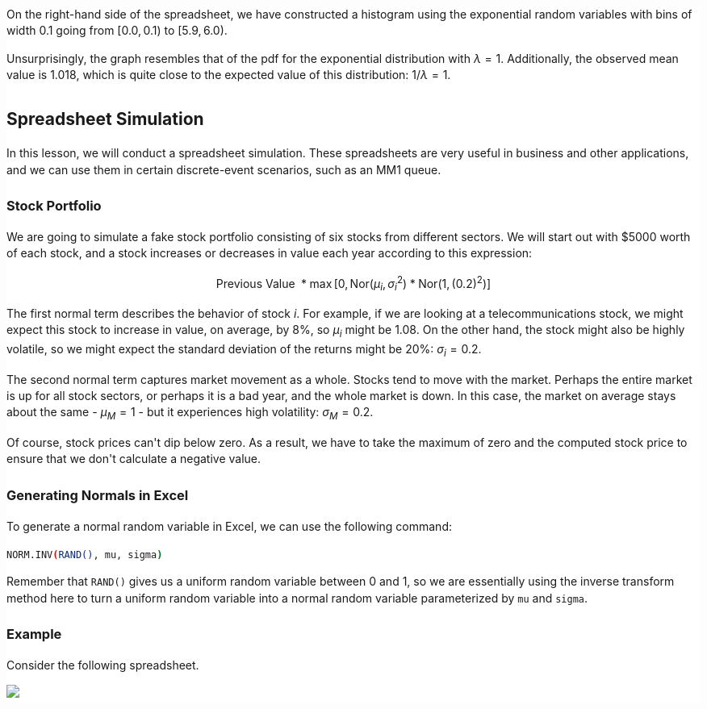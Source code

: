 On the right-hand side of the spreadsheet, we have constructed a histogram using the exponential random variables with bins of width $0.1$ going from $[0.0, 0.1)$ to $[5.9, 6.0)$. 

Unsurprisingly, the graph resembles that of the pdf for the exponential distribution with $\lambda = 1$. Additionally, the observed mean value is $1.018$, which is quite close to the expected value of this distribution: $1 / \lambda = 1$.

## Spreadsheet Simulation

In this lesson, we will conduct a spreadsheet simulation. These spreadsheets are very useful in business and other applications, and we can use them in certain discrete-event scenarios, such as an MM1 queue.

### Stock Portfolio

We are going to simulate a fake stock portfolio consisting of six stocks from different sectors. We will start out with $\$5000$ worth of each stock, and a stock increases or decreases in value each year according to this expression:

$$
\text{Previous Value } * \max\left[0, \text{Nor}(\mu_i, \sigma_i^2) * \text{Nor}(1, (0.2)^2) \right]
$$

The first normal term describes the behavior of stock $i$. For example, if we are looking at a telecommunications stock, we might expect this stock to increase in value, on average, by 8%, so $\mu_i$ might be $1.08$. On the other hand, the stock might also be highly volatile, so we might expect the standard deviation of the returns might be 20%: $\sigma_i = 0.2$.

The second normal term captures market movement as a whole. Stocks tend to move with the market. Perhaps the entire market is up for all stock sectors, or perhaps it is a bad year, and the whole market is down. In this case, the market on average stays about the same - $\mu_M = 1$ - but it experiences high volatility: $\sigma_M = 0.2$.

Of course, stock prices can't dip below zero. As a result, we have to take the maximum of zero and the computed stock price to ensure that we don't calculate a negative value.

### Generating Normals in Excel

To generate a normal random variable in Excel, we can use the following command:

```bash
NORM.INV(RAND(), mu, sigma)
```

Remember that `RAND()` gives us a uniform random variable between $0$ and $1$, so we are essentially using the inverse transform method here to turn a uniform random variable into a normal random variable parameterized by `mu` and `sigma`.

### Example

Consider the following spreadsheet.

![](https://assets.omscs.io/notes/2020-09-12-22-26-36.png)
